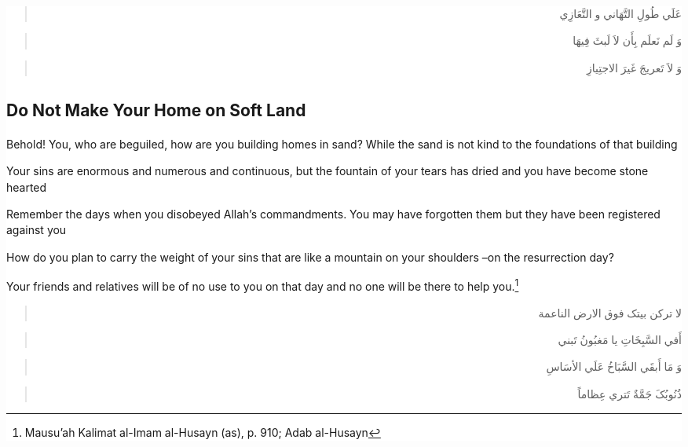 <blockquote dir="rtl">
  <p>
عَلَي طُولِ التَّهَاني و التَّعَازِي
  </p>
</blockquote>

<blockquote dir="rtl">
  <p>
وَ لَم نَعلَم بِأَن لاَ لَبثَ فِيهَا
  </p>
</blockquote>

<blockquote dir="rtl">
  <p>
وَ لاَ تَعريجَ غَيرَ الاجتِيازِ
  </p>
</blockquote>

Do Not Make Your Home on Soft Land
----------------------------------

Behold! You, who are beguiled, how are you building homes in sand? While
the sand is not kind to the foundations of that building

Your sins are enormous and numerous and continuous, but the fountain of
your tears has dried and you have become stone hearted

Remember the days when you disobeyed Allah’s commandments. You may have
forgotten them but they have been registered against you

How do you plan to carry the weight of your sins that are like a
mountain on your shoulders –on the resurrection day?

Your friends and relatives will be of no use to you on that day and no
one will be there to help you.[^10]

<blockquote dir="rtl">
  <p>
لا ترکن بيتک فوق الارض الناعمة
  </p>
</blockquote>

<blockquote dir="rtl">
  <p>
أَفي السَّبِخَاتِ يا مَغبُونُ تَبني
  </p>
</blockquote>

<blockquote dir="rtl">
  <p>
وَ مَا أَبقَي السَّبَاخُ عَلَي الأسَاسِ
  </p>
</blockquote>

<blockquote dir="rtl">
  <p>
ذُنُوبُکَ جَمَّةٌ تَتري عِظاماً
  </p>
</blockquote>


[^1]: Mausu’ah Kalimat al-Imam al-Husayn (as), p. 900-901; Adab
[^2]: Mausu’ah Kalimat al-Imam al-Husayn (as), p. 905; Adab al-Husayn
[^3]: Mausu’ah Kalimat al-Imam al-Husayn (as), p. 905-906; Adab
[^4]: Mausu’ah Kalimat al-Imam al-Husayn (as), p. 906; Adab al-Husayn
[^5]: Mausu’ah Kalimat al-Imam al-Husayn (as), p. 906; Adab al-Husayn
[^6]: Mausu’ah Kalimat al-Imam al-Husayn (as), p. 907-908; Adab
[^7]: Mausu’ah Kalimat al-Imam al-Husayn (as), p. 908; Adab al-Husayn
[^8]: Mausu’ah Kalimat al-Imam al-Husayn (as), p. 909.
[^9]: Mausu’ah Kalimat al-Imam al-Husayn (as), p. 909-910; Adab
[^10]: Mausu’ah Kalimat al-Imam al-Husayn (as), p. 910; Adab al-Husayn
[^11]: Mausu’ah Kalimat al-Imam al-Husayn (as), p. 912-913; Adab
[^12]: Mausu’ah Kalimat al-Imam al-Husayn (as), p. 913; Adab al-Husayn
[^13]: Mausu’ah Kalimat al-Imam al-Husayn (as), p. 914; Adab al-Husayn
[^14]: Mausu’ah Kalimat al-Imam al-Husayn (as), p. 915; Adab al-Husayn
[^15]: Mausu’ah Kalimat al-Imam al-Husayn (as), p. 917; Adab al-Husayn
[^16]: A’yaan al-Shia, vol. 1, p. 621; Al-Bidayah wal Nihayah, vol. 8,
[^17]: Mausu’ah Kalimat al-Imam al-Husayn (as), p. 934; Adab al-Husayn
[^18]: Mausu’ah Kalimat al-Imam al-Husayn (as), p. 918-919; Adab
[^19]: Mausu’ah Kalimat al-Imam al-Husayn (as), p. 904; Adab al-Husayn
[^20]: Mausu’ah Kalimat al-Imam al-Husayn (as), p. 922; Ahqaq al-Haqqq,
[^21]: Mausu’ah Kalimat al-Imam al-Husayn (as), p. 923; Adab al-Husayn
[^22]: Hayat al-Imam Husayn, vol. 1, p. 184; Matalib al-Sa’ool fi
[^23]: As cited by Seyyed Ibn Ta’oos from Zariyah al-Nijat, p. 124-125.
[^24]: Adab al-Husayn wal Hamasah, p. 55.
[^25]: A’yaan al-Shia, vol. 1, p. 601.